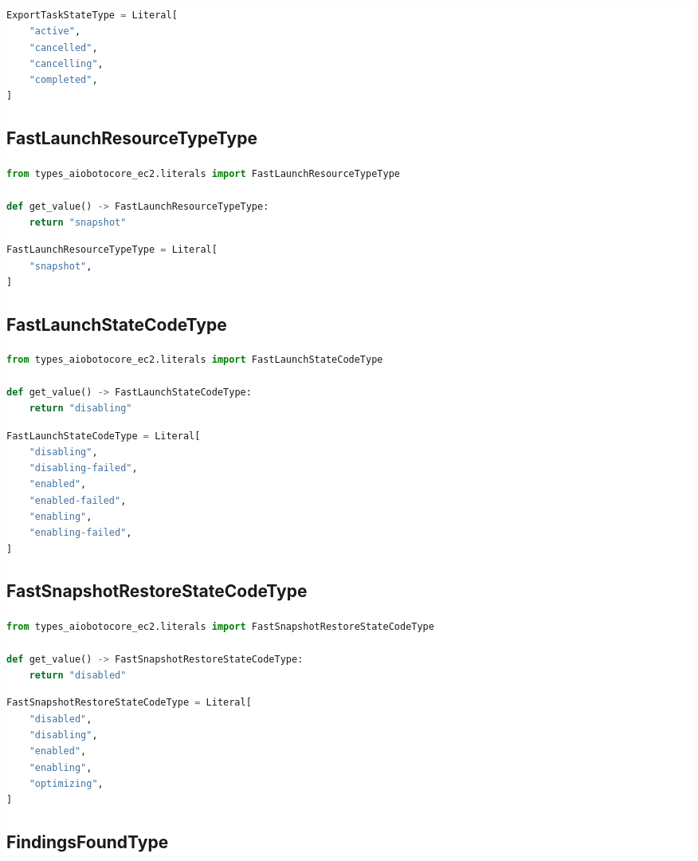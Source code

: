 ```python title="Definition"
ExportTaskStateType = Literal[
    "active",
    "cancelled",
    "cancelling",
    "completed",
]
```
## FastLaunchResourceTypeType

```python title="Usage Example"
from types_aiobotocore_ec2.literals import FastLaunchResourceTypeType

def get_value() -> FastLaunchResourceTypeType:
    return "snapshot"
```

```python title="Definition"
FastLaunchResourceTypeType = Literal[
    "snapshot",
]
```
## FastLaunchStateCodeType

```python title="Usage Example"
from types_aiobotocore_ec2.literals import FastLaunchStateCodeType

def get_value() -> FastLaunchStateCodeType:
    return "disabling"
```

```python title="Definition"
FastLaunchStateCodeType = Literal[
    "disabling",
    "disabling-failed",
    "enabled",
    "enabled-failed",
    "enabling",
    "enabling-failed",
]
```
## FastSnapshotRestoreStateCodeType

```python title="Usage Example"
from types_aiobotocore_ec2.literals import FastSnapshotRestoreStateCodeType

def get_value() -> FastSnapshotRestoreStateCodeType:
    return "disabled"
```

```python title="Definition"
FastSnapshotRestoreStateCodeType = Literal[
    "disabled",
    "disabling",
    "enabled",
    "enabling",
    "optimizing",
]
```
## FindingsFoundType
